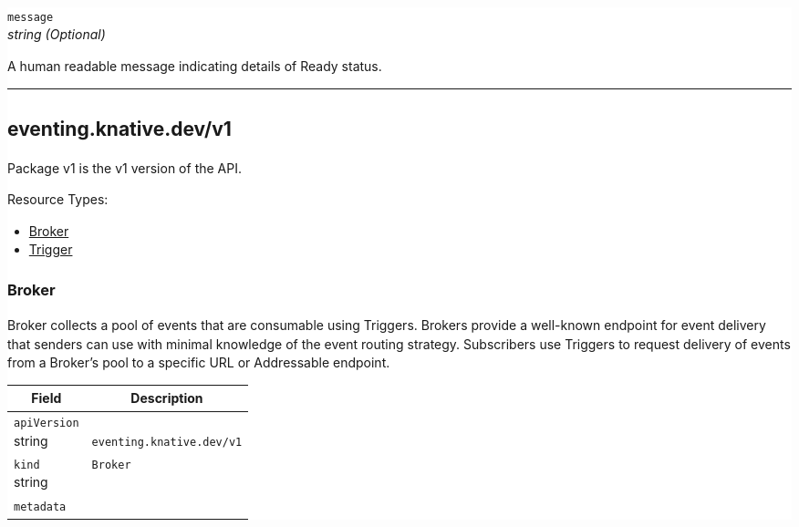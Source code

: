 </td>
</tr>
<tr>
<td>
<code>message</code><br/>
<em>
string
</em>
</td>
<td>
<em>(Optional)</em>
<p>A human readable message indicating details of Ready status.</p>
</td>
</tr>
</tbody>
</table>
<hr/>
<h2 id="eventing.knative.dev/v1">eventing.knative.dev/v1</h2>
<p>
<p>Package v1 is the v1 version of the API.</p>
</p>
Resource Types:
<ul><li>
<a href="#eventing.knative.dev/v1.Broker">Broker</a>
</li><li>
<a href="#eventing.knative.dev/v1.Trigger">Trigger</a>
</li></ul>
<h3 id="eventing.knative.dev/v1.Broker">Broker
</h3>
<p>
<p>Broker collects a pool of events that are consumable using Triggers. Brokers
provide a well-known endpoint for event delivery that senders can use with
minimal knowledge of the event routing strategy. Subscribers use Triggers to
request delivery of events from a Broker&rsquo;s pool to a specific URL or
Addressable endpoint.</p>
</p>
<table>
<thead>
<tr>
<th>Field</th>
<th>Description</th>
</tr>
</thead>
<tbody>
<tr>
<td>
<code>apiVersion</code><br/>
string</td>
<td>
<code>
eventing.knative.dev/v1
</code>
</td>
</tr>
<tr>
<td>
<code>kind</code><br/>
string
</td>
<td><code>Broker</code></td>
</tr>
<tr>
<td>
<code>metadata</code><br/>